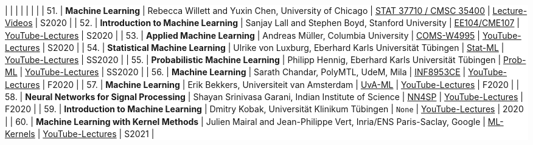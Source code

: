 |      |                                                                    |                                                                      |                                                                                                                                                                                                                               |                                                                                                                                   |           |
| 51.  | **Machine Learning**                                               | Rebecca Willett and Yuxin Chen, University of Chicago                | [STAT 37710 / CMSC 35400](https://voices.uchicago.edu/willett/teaching/stats37710-cmsc35400-s20)                                                                                                                              | [Lecture-Videos](https://voices.uchicago.edu/willett/teaching/stats37710-cmsc35400-s20)                                           | S2020     |
| 52.  | **Introduction to Machine Learning**                               | Sanjay Lall and Stephen Boyd, Stanford University                    | [EE104/CME107](http://ee104.stanford.edu)                                                                                                                                                                                     | [YouTube-Lectures](https://www.youtube.com/playlist?list=PLoROMvodv4rN_Uy7_wmS051_q1d6akXmK)                                      | S2020     |
| 53.  | **Applied Machine Learning**                                       | Andreas Müller, Columbia University                                  | [COMS-W4995](https://www.cs.columbia.edu/~amueller/comsw4995s20/schedule/)                                                                                                                                                    | [YouTube-Lectures](https://www.youtube.com/playlist?list=PL_pVmAaAnxIRnSw6wiCpSvshFyCREZmlM)                                      | S2020     |
| 54.  | **Statistical Machine Learning**                                   | Ulrike von Luxburg, Eberhard Karls Universität Tübingen              | [Stat-ML](https://www.tml.cs.uni-tuebingen.de/teaching/2020_statistical_learning/index.php)                                                                                                                                   | [YouTube-Lectures](https://www.youtube.com/playlist?list=PL05umP7R6ij2XCvrRzLokX6EoHWaGA2cC)                                      | SS2020    |
| 55.  | **Probabilistic Machine Learning**                                 | Philipp Hennig, Eberhard Karls Universität Tübingen                  | [Prob-ML](https://uni-tuebingen.de/en/180804)                                                                                                                                                                                 | [YouTube-Lectures](https://www.youtube.com/playlist?list=PL05umP7R6ij1tHaOFY96m5uX3J21a6yNd)                                      | SS2020    |
| 56.  | **Machine Learning**                                               | Sarath Chandar, PolyMTL, UdeM, Mila                                  | [INF8953CE](http://sarathchandar.in/teaching/ml/fall2020)                                                                                                                                                                     | [YouTube-Lectures](https://www.youtube.com/playlist?list=PLImtCgowF_ET0mi-AmmqQ0SIJUpWYaIOr)                                      | F2020     |
| 57.  | **Machine Learning**                                               | Erik Bekkers, Universiteit van Amsterdam                             | [UvA-ML](https://uvaml1.github.io/)                                                                                                                                                                                           | [YouTube-Lectures](https://www.youtube.com/playlist?list=PL8FnQMH2k7jzhtVYbKmvrMyXDYMmgjj_n)                                      | F2020     |
| 58.  | **Neural Networks for Signal Processing**                          | Shayan Srinivasa Garani, Indian Institute of Science                 | [NN4SP](https://labs.dese.iisc.ac.in/pnsil/neural-networks-and-learning-systems-i-fall-2020/)                                                                                                                                 | [YouTube-Lectures](https://www.youtube.com/playlist?list=PLgMDNELGJ1CZn1399dV7_U4VBNJflRsua)                                      | F2020     |
| 59.  | **Introduction to Machine Learning**                               | Dmitry Kobak, Universität Klinikum Tübingen                          | `None`                                                                                                                                                                                                                        | [YouTube-Lectures](https://www.youtube.com/playlist?list=PL05umP7R6ij35ShKLDqccJSDntugY4FQT)                                      | 2020      |
| 60.  | **Machine Learning with Kernel Methods**                           | Julien Mairal and Jean-Philippe Vert, Inria/ENS Paris-Saclay, Google | [ML-Kernels](http://members.cbio.mines-paristech.fr/~jvert/svn/kernelcourse/course/2021mva/index.html)                                                                                                                        | [YouTube-Lectures](https://www.youtube.com/playlist?list=PLD93kGj6_EdrkNj27AZMecbRlQ1SMkp_o)                                      | S2021     |